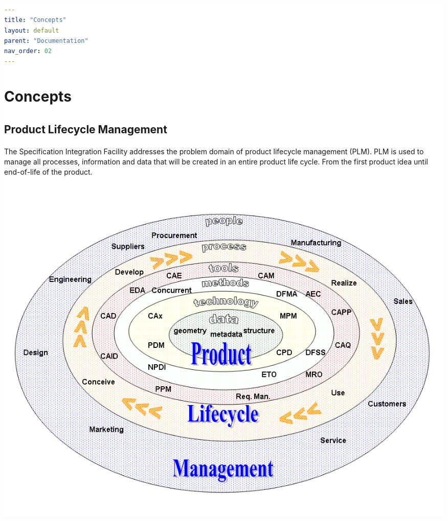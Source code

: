 ```yaml
---
title: "Concepts"
layout: default
parent: "Documentation"
nav_order: 02
---
```


# Concepts

## Product Lifecycle Management

The Specification Integration Facility addresses the problem domain of product lifecycle management (PLM). PLM is used to manage all processes, information and data that will be created in an entire product life cycle. From the first product idea until end-of-life of the product.

![Product Lifecycle Management (PLM), *source: Wikipedia*](../assets/images/Documentation/Product_lifecycle_management.png)
